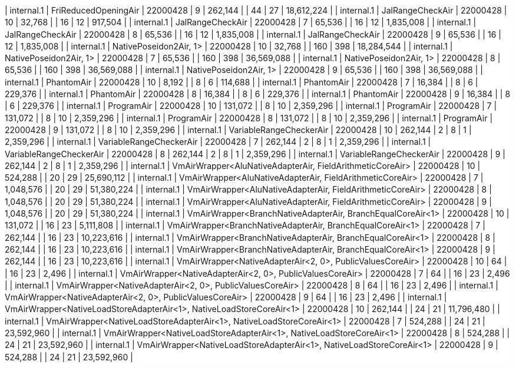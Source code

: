 | internal.1 | FriReducedOpeningAir | 22000428 | 9 | 262,144 |  | 44 | 27 | 18,612,224 | 
| internal.1 | JalRangeCheckAir | 22000428 | 10 | 32,768 |  | 16 | 12 | 917,504 | 
| internal.1 | JalRangeCheckAir | 22000428 | 7 | 65,536 |  | 16 | 12 | 1,835,008 | 
| internal.1 | JalRangeCheckAir | 22000428 | 8 | 65,536 |  | 16 | 12 | 1,835,008 | 
| internal.1 | JalRangeCheckAir | 22000428 | 9 | 65,536 |  | 16 | 12 | 1,835,008 | 
| internal.1 | NativePoseidon2Air<BabyBearParameters>, 1> | 22000428 | 10 | 32,768 |  | 160 | 398 | 18,284,544 | 
| internal.1 | NativePoseidon2Air<BabyBearParameters>, 1> | 22000428 | 7 | 65,536 |  | 160 | 398 | 36,569,088 | 
| internal.1 | NativePoseidon2Air<BabyBearParameters>, 1> | 22000428 | 8 | 65,536 |  | 160 | 398 | 36,569,088 | 
| internal.1 | NativePoseidon2Air<BabyBearParameters>, 1> | 22000428 | 9 | 65,536 |  | 160 | 398 | 36,569,088 | 
| internal.1 | PhantomAir | 22000428 | 10 | 8,192 |  | 8 | 6 | 114,688 | 
| internal.1 | PhantomAir | 22000428 | 7 | 16,384 |  | 8 | 6 | 229,376 | 
| internal.1 | PhantomAir | 22000428 | 8 | 16,384 |  | 8 | 6 | 229,376 | 
| internal.1 | PhantomAir | 22000428 | 9 | 16,384 |  | 8 | 6 | 229,376 | 
| internal.1 | ProgramAir | 22000428 | 10 | 131,072 |  | 8 | 10 | 2,359,296 | 
| internal.1 | ProgramAir | 22000428 | 7 | 131,072 |  | 8 | 10 | 2,359,296 | 
| internal.1 | ProgramAir | 22000428 | 8 | 131,072 |  | 8 | 10 | 2,359,296 | 
| internal.1 | ProgramAir | 22000428 | 9 | 131,072 |  | 8 | 10 | 2,359,296 | 
| internal.1 | VariableRangeCheckerAir | 22000428 | 10 | 262,144 | 2 | 8 | 1 | 2,359,296 | 
| internal.1 | VariableRangeCheckerAir | 22000428 | 7 | 262,144 | 2 | 8 | 1 | 2,359,296 | 
| internal.1 | VariableRangeCheckerAir | 22000428 | 8 | 262,144 | 2 | 8 | 1 | 2,359,296 | 
| internal.1 | VariableRangeCheckerAir | 22000428 | 9 | 262,144 | 2 | 8 | 1 | 2,359,296 | 
| internal.1 | VmAirWrapper<AluNativeAdapterAir, FieldArithmeticCoreAir> | 22000428 | 10 | 524,288 |  | 20 | 29 | 25,690,112 | 
| internal.1 | VmAirWrapper<AluNativeAdapterAir, FieldArithmeticCoreAir> | 22000428 | 7 | 1,048,576 |  | 20 | 29 | 51,380,224 | 
| internal.1 | VmAirWrapper<AluNativeAdapterAir, FieldArithmeticCoreAir> | 22000428 | 8 | 1,048,576 |  | 20 | 29 | 51,380,224 | 
| internal.1 | VmAirWrapper<AluNativeAdapterAir, FieldArithmeticCoreAir> | 22000428 | 9 | 1,048,576 |  | 20 | 29 | 51,380,224 | 
| internal.1 | VmAirWrapper<BranchNativeAdapterAir, BranchEqualCoreAir<1> | 22000428 | 10 | 131,072 |  | 16 | 23 | 5,111,808 | 
| internal.1 | VmAirWrapper<BranchNativeAdapterAir, BranchEqualCoreAir<1> | 22000428 | 7 | 262,144 |  | 16 | 23 | 10,223,616 | 
| internal.1 | VmAirWrapper<BranchNativeAdapterAir, BranchEqualCoreAir<1> | 22000428 | 8 | 262,144 |  | 16 | 23 | 10,223,616 | 
| internal.1 | VmAirWrapper<BranchNativeAdapterAir, BranchEqualCoreAir<1> | 22000428 | 9 | 262,144 |  | 16 | 23 | 10,223,616 | 
| internal.1 | VmAirWrapper<NativeAdapterAir<2, 0>, PublicValuesCoreAir> | 22000428 | 10 | 64 |  | 16 | 23 | 2,496 | 
| internal.1 | VmAirWrapper<NativeAdapterAir<2, 0>, PublicValuesCoreAir> | 22000428 | 7 | 64 |  | 16 | 23 | 2,496 | 
| internal.1 | VmAirWrapper<NativeAdapterAir<2, 0>, PublicValuesCoreAir> | 22000428 | 8 | 64 |  | 16 | 23 | 2,496 | 
| internal.1 | VmAirWrapper<NativeAdapterAir<2, 0>, PublicValuesCoreAir> | 22000428 | 9 | 64 |  | 16 | 23 | 2,496 | 
| internal.1 | VmAirWrapper<NativeLoadStoreAdapterAir<1>, NativeLoadStoreCoreAir<1> | 22000428 | 10 | 262,144 |  | 24 | 21 | 11,796,480 | 
| internal.1 | VmAirWrapper<NativeLoadStoreAdapterAir<1>, NativeLoadStoreCoreAir<1> | 22000428 | 7 | 524,288 |  | 24 | 21 | 23,592,960 | 
| internal.1 | VmAirWrapper<NativeLoadStoreAdapterAir<1>, NativeLoadStoreCoreAir<1> | 22000428 | 8 | 524,288 |  | 24 | 21 | 23,592,960 | 
| internal.1 | VmAirWrapper<NativeLoadStoreAdapterAir<1>, NativeLoadStoreCoreAir<1> | 22000428 | 9 | 524,288 |  | 24 | 21 | 23,592,960 | 